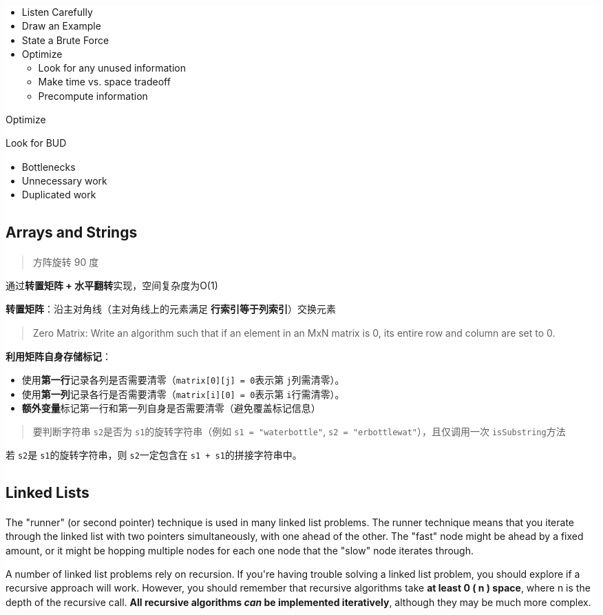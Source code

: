 

* Listen Carefully
* Draw an Example
* State a Brute Force
* Optimize
  * Look for any unused information
  * Make time vs. space tradeoff
  * Precompute information



Optimize

Look for BUD

* Bottlenecks
* Unnecessary work
* Duplicated work

## Arrays and Strings

> 方阵旋转 90 度

通过**转置矩阵 + 水平翻转**实现，空间复杂度为O(1)

**转置矩阵**：沿主对角线（主对角线上的元素满足 **行索引等于列索引**）交换元素



> Zero Matrix: Write an algorithm such that if an element in an MxN matrix is 0, its entire row and column are set to 0.

**利用矩阵自身存储标记**：

- 使用**第一行**记录各列是否需要清零（`matrix[0][j] = 0`表示第 `j`列需清零）。
- 使用**第一列**记录各行是否需要清零（`matrix[i][0] = 0`表示第 `i`行需清零）。
- **额外变量**标记第一行和第一列自身是否需要清零（避免覆盖标记信息）



> 要判断字符串 `s2`是否为 `s1`的旋转字符串（例如 `s1 = "waterbottle"`, `s2 = "erbottlewat"`），且仅调用一次 `isSubstring`方法

若 `s2`是 `s1`的旋转字符串，则 `s2`一定包含在 `s1 + s1`的拼接字符串中。

## Linked Lists

The "runner" (or second pointer) technique is used in many linked list problems. The runner technique means that you iterate through the linked list with two pointers simultaneously, with one ahead of the other. The "fast" node might be ahead by a fixed amount, or it might be hopping multiple nodes for each one node that the "slow" node iterates through.



A number of linked list problems rely on recursion. If you're having trouble solving a linked list problem, you should explore if a recursive approach will work. However, you should remember that recursive algorithms take **at least 0 ( n ) space**, where n is the depth of the recursive call. **All recursive algorithms *can* be implemented iteratively**, although they may be much more complex.


